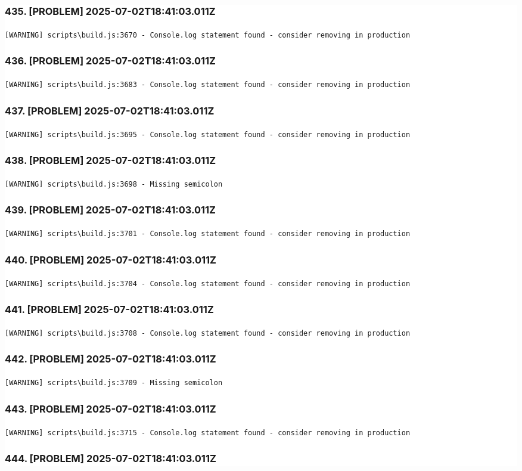 ### 435. [PROBLEM] 2025-07-02T18:41:03.011Z

```
[WARNING] scripts\build.js:3670 - Console.log statement found - consider removing in production
```

### 436. [PROBLEM] 2025-07-02T18:41:03.011Z

```
[WARNING] scripts\build.js:3683 - Console.log statement found - consider removing in production
```

### 437. [PROBLEM] 2025-07-02T18:41:03.011Z

```
[WARNING] scripts\build.js:3695 - Console.log statement found - consider removing in production
```

### 438. [PROBLEM] 2025-07-02T18:41:03.011Z

```
[WARNING] scripts\build.js:3698 - Missing semicolon
```

### 439. [PROBLEM] 2025-07-02T18:41:03.011Z

```
[WARNING] scripts\build.js:3701 - Console.log statement found - consider removing in production
```

### 440. [PROBLEM] 2025-07-02T18:41:03.011Z

```
[WARNING] scripts\build.js:3704 - Console.log statement found - consider removing in production
```

### 441. [PROBLEM] 2025-07-02T18:41:03.011Z

```
[WARNING] scripts\build.js:3708 - Console.log statement found - consider removing in production
```

### 442. [PROBLEM] 2025-07-02T18:41:03.011Z

```
[WARNING] scripts\build.js:3709 - Missing semicolon
```

### 443. [PROBLEM] 2025-07-02T18:41:03.011Z

```
[WARNING] scripts\build.js:3715 - Console.log statement found - consider removing in production
```

### 444. [PROBLEM] 2025-07-02T18:41:03.011Z
